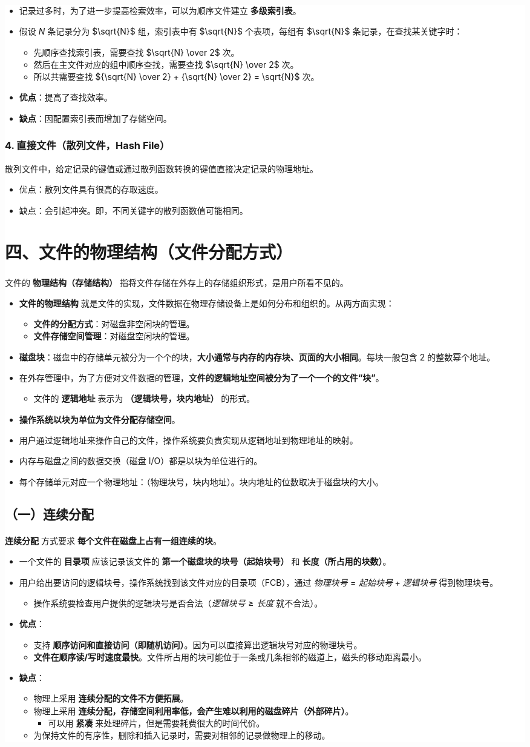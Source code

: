 - 记录过多时，为了进一步提高检索效率，可以为顺序文件建立 **多级索引表**。

- 假设 $N$ 条记录分为 $\sqrt{N}$ 组，索引表中有 $\sqrt{N}$ 个表项，每组有 $\sqrt{N}$ 条记录，在查找某关键字时：
  - 先顺序查找索引表，需要查找 $\sqrt{N} \over 2$ 次。
  - 然后在主文件对应的组中顺序查找，需要查找 $\sqrt{N} \over 2$ 次。
  - 所以共需要查找 ${\sqrt{N} \over 2} + {\sqrt{N} \over 2} = \sqrt{N}$ 次。

- **优点**：提高了查找效率。

- **缺点**：因配置索引表而增加了存储空间。



### 4. 直接文件（散列文件，Hash File）
散列文件中，给定记录的键值或通过散列函数转换的键值直接决定记录的物理地址。

- 优点：散列文件具有很高的存取速度。

- 缺点：会引起冲突。即，不同关键字的散列函数值可能相同。





# 四、文件的物理结构（文件分配方式）

文件的 **物理结构（存储结构）** 指将文件存储在外存上的存储组织形式，是用户所看不见的。
- **文件的物理结构** 就是文件的实现，文件数据在物理存储设备上是如何分布和组织的。从两方面实现：
  - **文件的分配方式**：对磁盘非空闲块的管理。
  - **文件存储空间管理**：对磁盘空闲块的管理。

- **磁盘块**：磁盘中的存储单元被分为一个个的块，**大小通常与内存的内存块、页面的大小相同**。每块一般包含 2 的整数幂个地址。

- 在外存管理中，为了方便对文件数据的管理，**文件的逻辑地址空间被分为了一个一个的文件“块”**。
  - 文件的 **逻辑地址** 表示为 **（逻辑块号，块内地址）** 的形式。

- **操作系统以块为单位为文件分配存储空间**。

- 用户通过逻辑地址来操作自己的文件，操作系统要负责实现从逻辑地址到物理地址的映射。

- 内存与磁盘之间的数据交换（磁盘 I/O）都是以块为单位进行的。

- 每个存储单元对应一个物理地址：（物理块号，块内地址）。块内地址的位数取决于磁盘块的大小。


## （一）连续分配

**连续分配** 方式要求 **每个文件在磁盘上占有一组连续的块**。

- 一个文件的 **目录项** 应该记录该文件的 **第一个磁盘块的块号（起始块号）** 和 **长度（所占用的块数）**。

- 用户给出要访问的逻辑块号，操作系统找到该文件对应的目录项（FCB），通过 $物理块号 = 起始块号 + 逻辑块号$ 得到物理块号。
  - 操作系统要检查用户提供的逻辑块号是否合法（$逻辑块号 \geq 长度$ 就不合法）。

- **优点**：
  - 支持 **顺序访问和直接访问（即随机访问）**。因为可以直接算出逻辑块号对应的物理块号。
  - **文件在顺序读/写时速度最快**。文件所占用的块可能位于一条或几条相邻的磁道上，磁头的移动距离最小。

- **缺点**：
  - 物理上采用 **连续分配的文件不方便拓展**。
  - 物理上采用 **连续分配，存储空间利用率低，会产生难以利用的磁盘碎片（外部碎片）**。
    - 可以用 **紧凑** 来处理碎片，但是需要耗费很大的时间代价。
  - 为保持文件的有序性，删除和插入记录时，需要对相邻的记录做物理上的移动。
